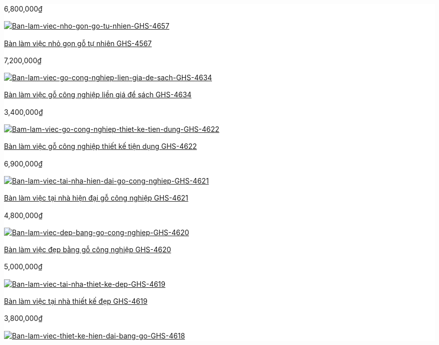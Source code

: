 6,800,000₫

[![Ban-lam-viec-nho-gon-go-tu-nhien-GHS-4657](https://gotrangtri.vn/wp-content/uploads/2018/09/Ban-lam-viec-nho-gon-go-tu-nhien-GHS-4657-ava.jpg.webp)](https://gotrangtri.vn/shop/ban-lam-viec-nho-gon-go-tu-nhien-ghs-4567/)

[Bàn làm việc nhỏ gọn gỗ tự nhiên GHS-4567](https://gotrangtri.vn/shop/ban-lam-viec-nho-gon-go-tu-nhien-ghs-4567/)

7,200,000₫

[![Ban-lam-viec-go-cong-nghiep-lien-gia-de-sach-GHS-4634](https://gotrangtri.vn/wp-content/uploads/2018/08/Ban-lam-viec-go-cong-nghiep-lien-gia-de-sach-GHS-4634-ava.jpg)](https://gotrangtri.vn/shop/ban-lam-viec-go-cong-nghiep-lien-gia-de-sach-ghs-4634/)

[Bàn làm việc gỗ công nghiệp liền giá để sách GHS-4634](https://gotrangtri.vn/shop/ban-lam-viec-go-cong-nghiep-lien-gia-de-sach-ghs-4634/)

3,400,000₫

[![Bam-lam-viec-go-cong-nghiep-thiet-ke-tien-dung-GHS-4622](https://gotrangtri.vn/wp-content/uploads/2018/06/Bam-lam-viec-go-cong-nghiep-thiet-ke-tien-dung-GHS-4622-ava.png.webp)](https://gotrangtri.vn/shop/ban-lam-viec-go-cong-nghiep-thiet-ke-tien-dung-ghs-4622/)

[Bàn làm việc gỗ công nghiệp thiết kế tiện dụng GHS-4622](https://gotrangtri.vn/shop/ban-lam-viec-go-cong-nghiep-thiet-ke-tien-dung-ghs-4622/)

6,900,000₫

[![Ban-lam-viec-tai-nha-hien-dai-go-cong-nghiep-GHS-4621](https://gotrangtri.vn/wp-content/uploads/2018/06/Ban-lam-viec-tai-nha-hien-dai-go-cong-nghiep-GHS-4621-ava.png.webp)](https://gotrangtri.vn/shop/ban-lam-viec-tai-nha-hien-dai-go-cong-nghiep-ghs-4621/)

[Bàn làm việc tại nhà hiện đại gỗ công nghiệp GHS-4621](https://gotrangtri.vn/shop/ban-lam-viec-tai-nha-hien-dai-go-cong-nghiep-ghs-4621/)

4,800,000₫

[![Ban-lam-viec-dep-bang-go-cong-nghiep-GHS-4620](https://gotrangtri.vn/wp-content/uploads/2018/06/Ban-lam-viec-dep-bang-go-cong-nghiep-GHS-4620-ava.jpg.webp)](https://gotrangtri.vn/shop/ban-lam-viec-dep-bang-go-cong-nghiep-ghs-4620/)

[Bàn làm việc đẹp bằng gỗ công nghiệp GHS-4620](https://gotrangtri.vn/shop/ban-lam-viec-dep-bang-go-cong-nghiep-ghs-4620/)

5,000,000₫

[![Ban-lam-viec-tai-nha-thiet-ke-dep-GHS-4619](https://gotrangtri.vn/wp-content/uploads/2018/06/Ban-lam-viec-tai-nha-thiet-ke-dep-GHS-4619-ava.png.webp)](https://gotrangtri.vn/shop/ban-lam-viec-tai-nha-thiet-ke-dep-ghs-4619/)

[Bàn làm việc tại nhà thiết kế đẹp GHS-4619](https://gotrangtri.vn/shop/ban-lam-viec-tai-nha-thiet-ke-dep-ghs-4619/)

3,800,000₫

[![Ban-lam-viec-thiet-ke-hien-dai-bang-go-GHS-4618](https://gotrangtri.vn/wp-content/uploads/2018/06/Ban-lam-viec-thiet-ke-hien-dai-bang-go-GHS-4618-ava.png.webp)](https://gotrangtri.vn/shop/ban-lam-viec-thiet-ke-hien-dai-bang-go-ghs-4618/)

